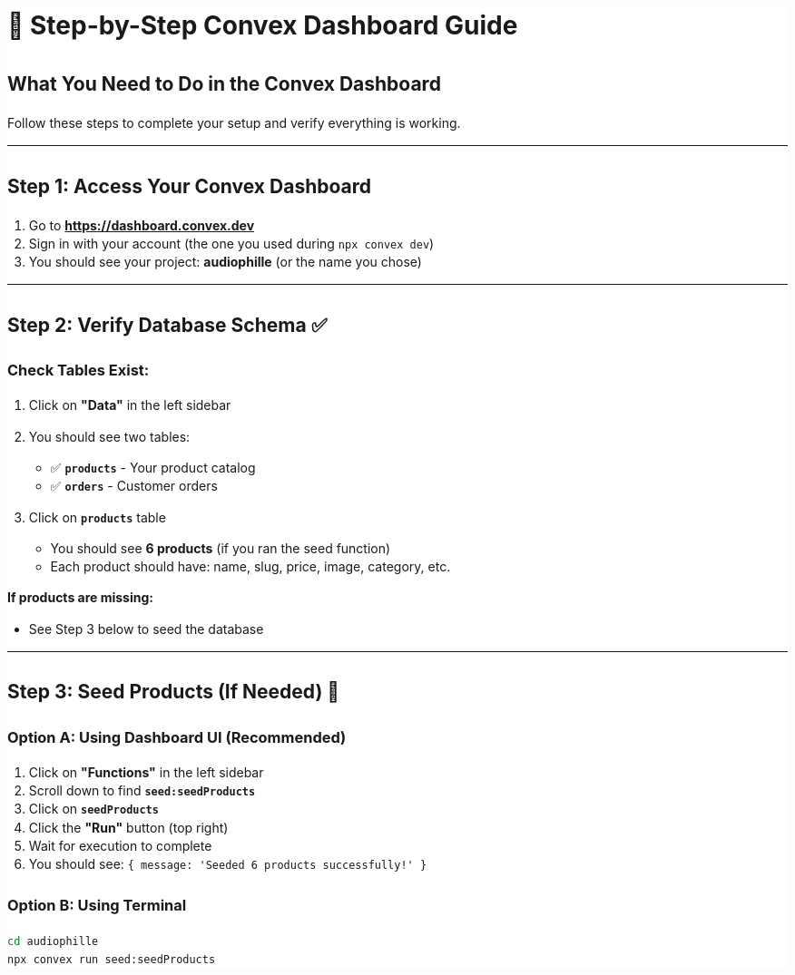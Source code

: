 # 📘 Step-by-Step Convex Dashboard Guide

## What You Need to Do in the Convex Dashboard

Follow these steps to complete your setup and verify everything is working.

---

## Step 1: Access Your Convex Dashboard

1. Go to **https://dashboard.convex.dev**
2. Sign in with your account (the one you used during `npx convex dev`)
3. You should see your project: **audiophille** (or the name you chose)

---

## Step 2: Verify Database Schema ✅

### Check Tables Exist:

1. Click on **"Data"** in the left sidebar
2. You should see two tables:
   - ✅ **`products`** - Your product catalog
   - ✅ **`orders`** - Customer orders

3. Click on **`products`** table
   - You should see **6 products** (if you ran the seed function)
   - Each product should have: name, slug, price, image, category, etc.

**If products are missing:**
- See Step 3 below to seed the database

---

## Step 3: Seed Products (If Needed) 🌱

### Option A: Using Dashboard UI (Recommended)

1. Click on **"Functions"** in the left sidebar
2. Scroll down to find **`seed:seedProducts`**
3. Click on **`seedProducts`**
4. Click the **"Run"** button (top right)
5. Wait for execution to complete
6. You should see: `{ message: 'Seeded 6 products successfully!' }`

### Option B: Using Terminal

```bash
cd audiophille
npx convex run seed:seedProducts
```
